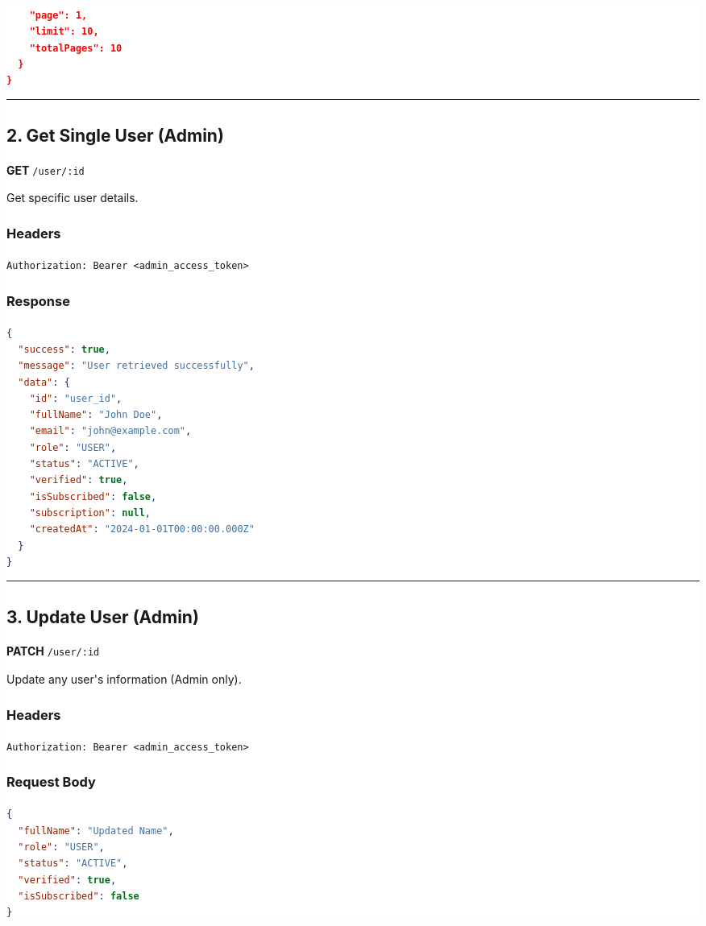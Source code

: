 ```json
    "page": 1,
    "limit": 10,
    "totalPages": 10
  }
}
```

---

## 2. Get Single User (Admin)
**GET** `/user/:id`

Get specific user details.

### Headers
```
Authorization: Bearer <admin_access_token>
```

### Response
```json
{
  "success": true,
  "message": "User retrieved successfully",
  "data": {
    "id": "user_id",
    "fullName": "John Doe",
    "email": "john@example.com",
    "role": "USER",
    "status": "ACTIVE",
    "verified": true,
    "isSubscribed": false,
    "subscription": null,
    "createdAt": "2024-01-01T00:00:00.000Z"
  }
}
```

---

## 3. Update User (Admin)
**PATCH** `/user/:id`

Update any user's information (Admin only).

### Headers
```
Authorization: Bearer <admin_access_token>
```

### Request Body
```json
{
  "fullName": "Updated Name",
  "role": "USER",
  "status": "ACTIVE",
  "verified": true,
  "isSubscribed": false
}
```
